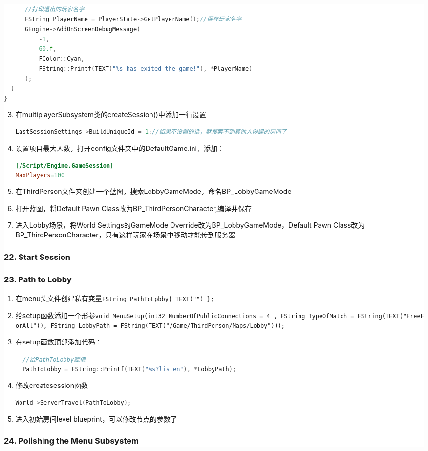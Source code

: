    ```cpp
         //打印退出的玩家名字
         FString PlayerName = PlayerState->GetPlayerName();//保存玩家名字
         GEngine->AddOnScreenDebugMessage(
             -1,
             60.f,
             FColor::Cyan,
             FString::Printf(TEXT("%s has exited the game!"), *PlayerName)
         );
     }
   }
   ```

3. 在multiplayerSubsystem类的createSession()中添加一行设置
   
   ```cpp
   LastSessionSettings->BuildUniqueId = 1;//如果不设置的话，就搜索不到其他人创建的房间了
   ```

4. 设置项目最大人数，打开config文件夹中的DefaultGame.ini，添加：
   
   ```ini
   [/Script/Engine.GameSession]
   MaxPlayers=100
   ```

5. 在ThirdPerson文件夹创建一个蓝图，搜索LobbyGameMode，命名BP_LobbyGameMode

6. 打开蓝图，将Default Pawn Class改为BP_ThirdPersonCharacter,编译并保存

7. 进入Lobby场景，将World Settings的GameMode Override改为BP_LobbyGameMode，Default Pawn Class改为BP_ThirdPersonCharacter，只有这样玩家在场景中移动才能传到服务器

### 22. Start Session

### 23. Path to Lobby

1. 在menu头文件创建私有变量`FString PathToLpbby{ TEXT("") };`

2. 给setup函数添加一个形参`void MenuSetup(int32 NumberOfPublicConnections = 4 , FString TypeOfMatch = FString(TEXT("FreeForAll")), FString LobbyPath = FString(TEXT("/Game/ThirdPerson/Maps/Lobby")));`

3. 在setup函数顶部添加代码：
   
   ```CPP
     //给PathToLobby赋值
     PathToLobby = FString::Printf(TEXT("%s?listen"), *LobbyPath);
   ```

4. 修改createsession函数
   
   ```cpp
   World->ServerTravel(PathToLobby);
   ```

5. 进入初始房间level blueprint，可以修改节点的参数了

### 24. Polishing the Menu Subsystem
